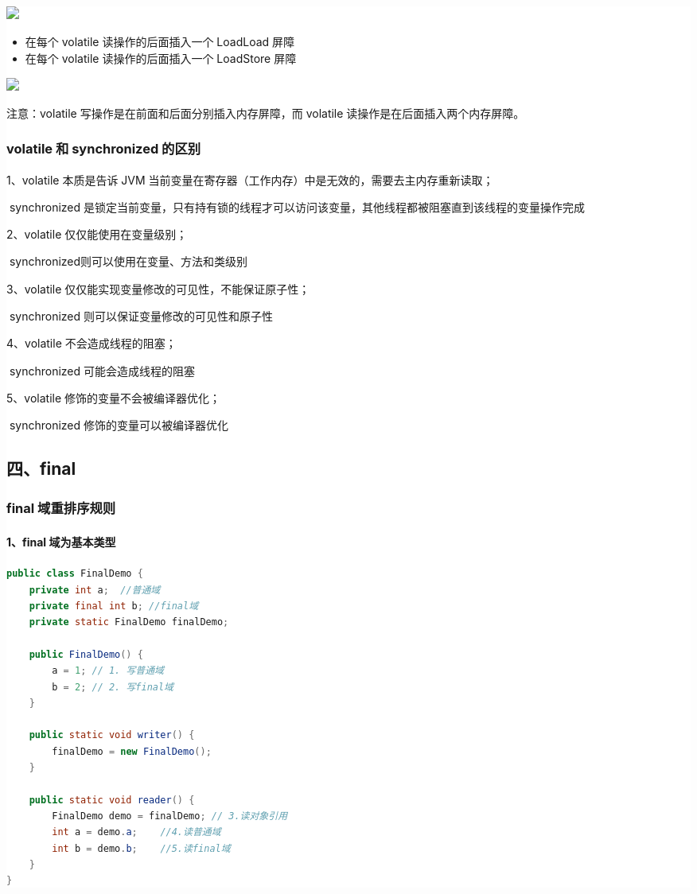 


![](https://gitee.com/duhouan/ImagePro/raw/master/pics/concurrent/c_10.png)



- 在每个 volatile 读操作的后面插入一个 LoadLoad 屏障
- 在每个 volatile 读操作的后面插入一个 LoadStore 屏障



![](https://gitee.com/duhouan/ImagePro/raw/master/pics/concurrent/c_11.png)

注意：volatile 写操作是在前面和后面分别插入内存屏障，而 volatile 读操作是在后面插入两个内存屏障。

### volatile 和 synchronized 的区别

1、volatile 本质是告诉 JVM 当前变量在寄存器（工作内存）中是无效的，需要去主内存重新读取；

​      synchronized 是锁定当前变量，只有持有锁的线程才可以访问该变量，其他线程都被阻塞直到该线程的变量操作完成

2、volatile 仅仅能使用在变量级别；

​      synchronized则可以使用在变量、方法和类级别

3、volatile 仅仅能实现变量修改的可见性，不能保证原子性；

​      synchronized 则可以保证变量修改的可见性和原子性

4、volatile 不会造成线程的阻塞；

​      synchronized 可能会造成线程的阻塞

5、volatile 修饰的变量不会被编译器优化；

​     synchronized 修饰的变量可以被编译器优化



## 四、final

### final 域重排序规则

#### 1、final 域为基本类型

```java
public class FinalDemo {
    private int a;  //普通域
    private final int b; //final域
    private static FinalDemo finalDemo;

    public FinalDemo() {
        a = 1; // 1. 写普通域
        b = 2; // 2. 写final域
    }

    public static void writer() {
        finalDemo = new FinalDemo();
    }

    public static void reader() {
        FinalDemo demo = finalDemo; // 3.读对象引用
        int a = demo.a;    //4.读普通域
        int b = demo.b;    //5.读final域
    }
}
```
